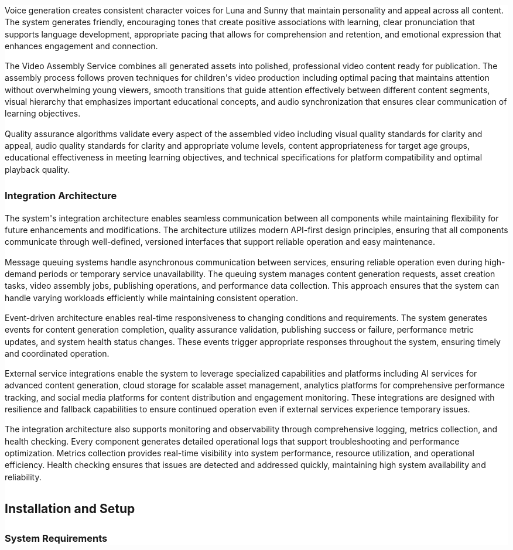 Voice generation creates consistent character voices for Luna and Sunny that maintain personality and appeal across all content. The system generates friendly, encouraging tones that create positive associations with learning, clear pronunciation that supports language development, appropriate pacing that allows for comprehension and retention, and emotional expression that enhances engagement and connection.

The Video Assembly Service combines all generated assets into polished, professional video content ready for publication. The assembly process follows proven techniques for children's video production including optimal pacing that maintains attention without overwhelming young viewers, smooth transitions that guide attention effectively between different content segments, visual hierarchy that emphasizes important educational concepts, and audio synchronization that ensures clear communication of learning objectives.

Quality assurance algorithms validate every aspect of the assembled video including visual quality standards for clarity and appeal, audio quality standards for clarity and appropriate volume levels, content appropriateness for target age groups, educational effectiveness in meeting learning objectives, and technical specifications for platform compatibility and optimal playback quality.

### Integration Architecture

The system's integration architecture enables seamless communication between all components while maintaining flexibility for future enhancements and modifications. The architecture utilizes modern API-first design principles, ensuring that all components communicate through well-defined, versioned interfaces that support reliable operation and easy maintenance.

Message queuing systems handle asynchronous communication between services, ensuring reliable operation even during high-demand periods or temporary service unavailability. The queuing system manages content generation requests, asset creation tasks, video assembly jobs, publishing operations, and performance data collection. This approach ensures that the system can handle varying workloads efficiently while maintaining consistent operation.

Event-driven architecture enables real-time responsiveness to changing conditions and requirements. The system generates events for content generation completion, quality assurance validation, publishing success or failure, performance metric updates, and system health status changes. These events trigger appropriate responses throughout the system, ensuring timely and coordinated operation.

External service integrations enable the system to leverage specialized capabilities and platforms including AI services for advanced content generation, cloud storage for scalable asset management, analytics platforms for comprehensive performance tracking, and social media platforms for content distribution and engagement monitoring. These integrations are designed with resilience and fallback capabilities to ensure continued operation even if external services experience temporary issues.

The integration architecture also supports monitoring and observability through comprehensive logging, metrics collection, and health checking. Every component generates detailed operational logs that support troubleshooting and performance optimization. Metrics collection provides real-time visibility into system performance, resource utilization, and operational efficiency. Health checking ensures that issues are detected and addressed quickly, maintaining high system availability and reliability.


## Installation and Setup

### System Requirements
